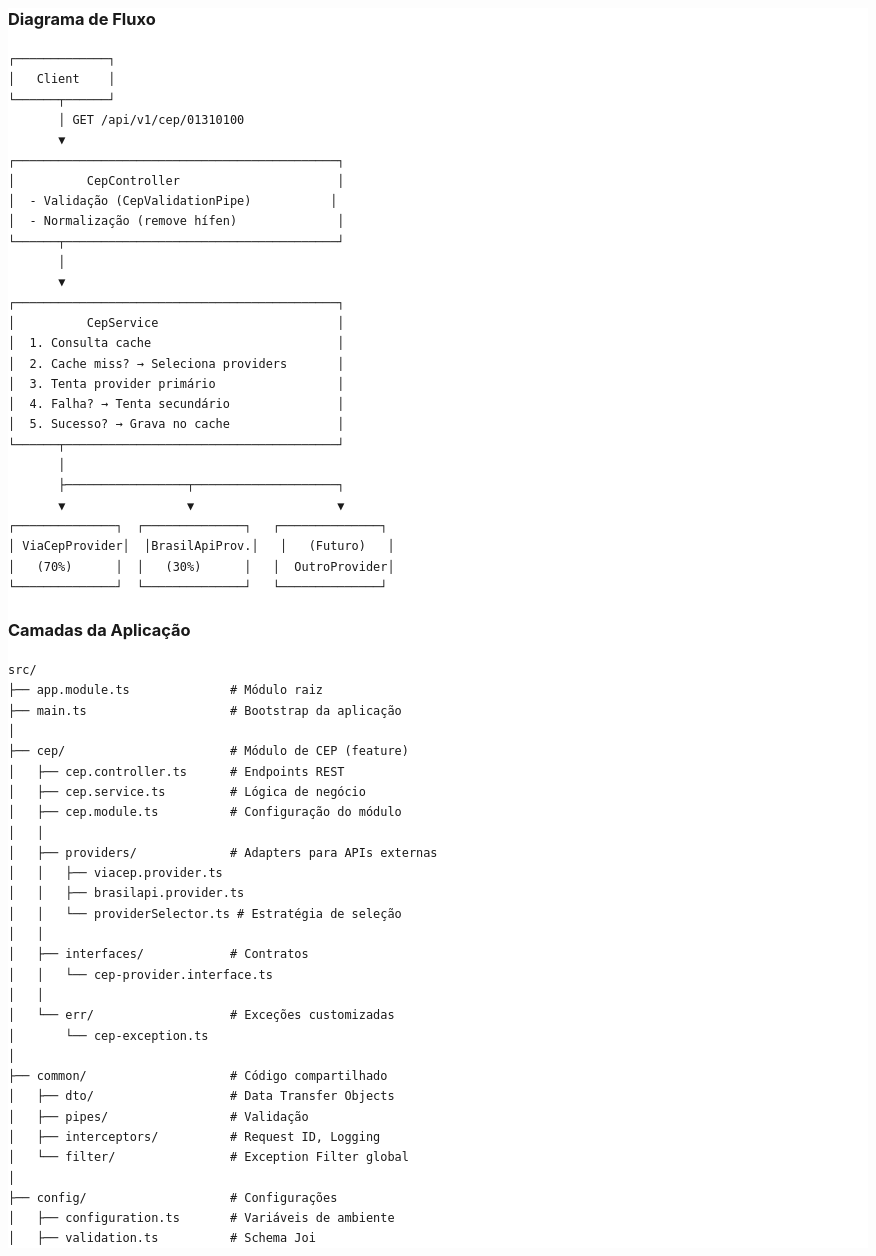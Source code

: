 ### Diagrama de Fluxo

```
┌─────────────┐
│   Client    │
└──────┬──────┘
       │ GET /api/v1/cep/01310100
       ▼
┌─────────────────────────────────────────────┐
│          CepController                      │
│  - Validação (CepValidationPipe)           │
│  - Normalização (remove hífen)              │
└──────┬──────────────────────────────────────┘
       │
       ▼
┌─────────────────────────────────────────────┐
│          CepService                         │
│  1. Consulta cache                          │
│  2. Cache miss? → Seleciona providers       │
│  3. Tenta provider primário                 │
│  4. Falha? → Tenta secundário               │
│  5. Sucesso? → Grava no cache               │
└──────┬──────────────────────────────────────┘
       │
       ├─────────────────┬────────────────────┐
       ▼                 ▼                    ▼
┌──────────────┐  ┌──────────────┐   ┌──────────────┐
│ ViaCepProvider│  │BrasilApiProv.│   │   (Futuro)   │
│   (70%)      │  │   (30%)      │   │  OutroProvider│
└──────────────┘  └──────────────┘   └──────────────┘
```

### Camadas da Aplicação

```
src/
├── app.module.ts              # Módulo raiz
├── main.ts                    # Bootstrap da aplicação
│
├── cep/                       # Módulo de CEP (feature)
│   ├── cep.controller.ts      # Endpoints REST
│   ├── cep.service.ts         # Lógica de negócio
│   ├── cep.module.ts          # Configuração do módulo
│   │
│   ├── providers/             # Adapters para APIs externas
│   │   ├── viacep.provider.ts
│   │   ├── brasilapi.provider.ts
│   │   └── providerSelector.ts # Estratégia de seleção
│   │
│   ├── interfaces/            # Contratos
│   │   └── cep-provider.interface.ts
│   │
│   └── err/                   # Exceções customizadas
│       └── cep-exception.ts
│
├── common/                    # Código compartilhado
│   ├── dto/                   # Data Transfer Objects
│   ├── pipes/                 # Validação
│   ├── interceptors/          # Request ID, Logging
│   └── filter/                # Exception Filter global
│
├── config/                    # Configurações
│   ├── configuration.ts       # Variáveis de ambiente
│   ├── validation.ts          # Schema Joi
```